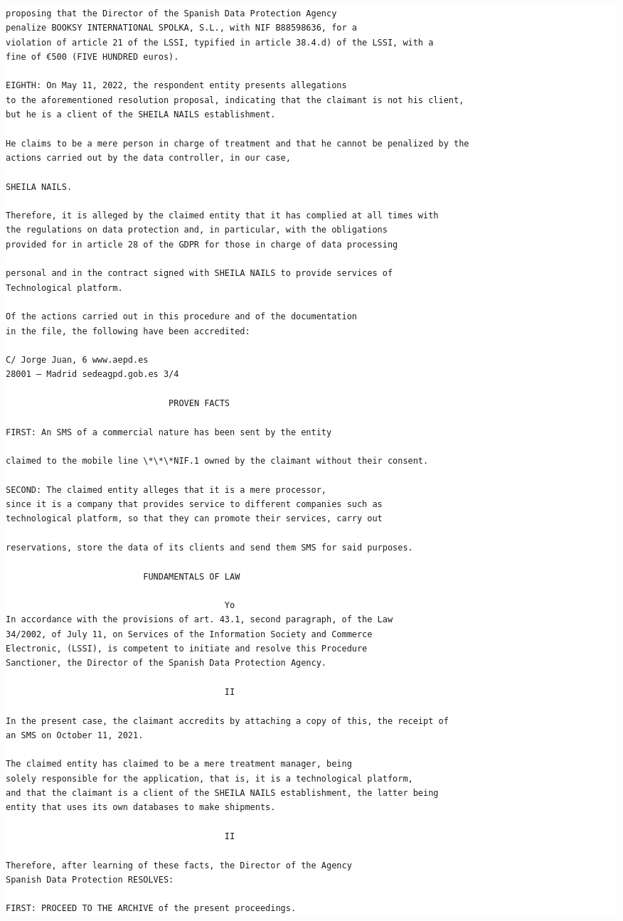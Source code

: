 ```
proposing that the Director of the Spanish Data Protection Agency
penalize BOOKSY INTERNATIONAL SPOLKA, S.L., with NIF B88598636, for a
violation of article 21 of the LSSI, typified in article 38.4.d) of the LSSI, with a
fine of €500 (FIVE HUNDRED euros).

EIGHTH: On May 11, 2022, the respondent entity presents allegations
to the aforementioned resolution proposal, indicating that the claimant is not his client,
but he is a client of the SHEILA NAILS establishment.

He claims to be a mere person in charge of treatment and that he cannot be penalized by the
actions carried out by the data controller, in our case,

SHEILA NAILS.

Therefore, it is alleged by the claimed entity that it has complied at all times with
the regulations on data protection and, in particular, with the obligations
provided for in article 28 of the GDPR for those in charge of data processing

personal and in the contract signed with SHEILA NAILS to provide services of
Technological platform.

Of the actions carried out in this procedure and of the documentation
in the file, the following have been accredited:

C/ Jorge Juan, 6 www.aepd.es
28001 – Madrid sedeagpd.gob.es 3/4

                                PROVEN FACTS

FIRST: An SMS of a commercial nature has been sent by the entity

claimed to the mobile line \*\*\*NIF.1 owned by the claimant without their consent.

SECOND: The claimed entity alleges that it is a mere processor,
since it is a company that provides service to different companies such as
technological platform, so that they can promote their services, carry out

reservations, store the data of its clients and send them SMS for said purposes.

                           FUNDAMENTALS OF LAW

                                           Yo
In accordance with the provisions of art. 43.1, second paragraph, of the Law
34/2002, of July 11, on Services of the Information Society and Commerce
Electronic, (LSSI), is competent to initiate and resolve this Procedure
Sanctioner, the Director of the Spanish Data Protection Agency.

                                           II

In the present case, the claimant accredits by attaching a copy of this, the receipt of
an SMS on October 11, 2021.

The claimed entity has claimed to be a mere treatment manager, being
solely responsible for the application, that is, it is a technological platform,
and that the claimant is a client of the SHEILA NAILS establishment, the latter being
entity that uses its own databases to make shipments.

                                           II

Therefore, after learning of these facts, the Director of the Agency
Spanish Data Protection RESOLVES:

FIRST: PROCEED TO THE ARCHIVE of the present proceedings.
```
